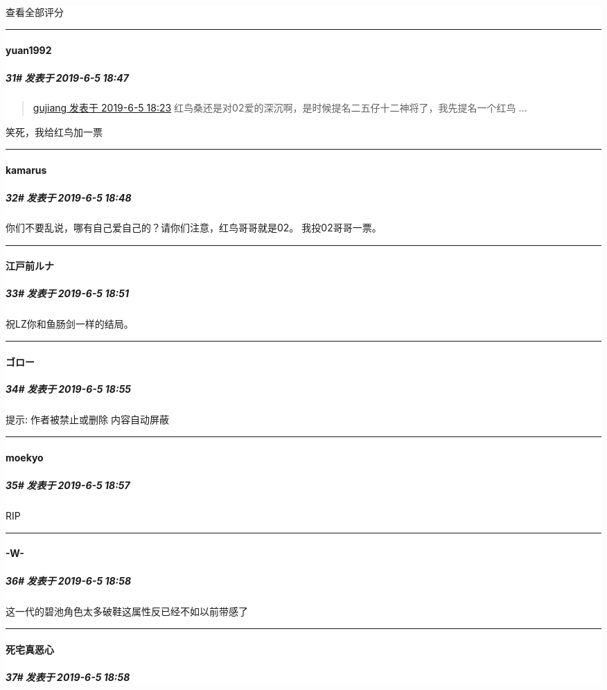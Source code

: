 查看全部评分



*****

####  yuan1992  
##### 31#       发表于 2019-6-5 18:47

<blockquote><a href="httphttps://bbs.saraba1st.com/2b/forum.php?mod=redirect&amp;goto=findpost&amp;pid=44005476&amp;ptid=1837198" target="_blank">gujiang 发表于 2019-6-5 18:23</a>
红鸟桑还是对02爱的深沉啊，是时候提名二五仔十二神将了，我先提名一个红鸟 ...</blockquote>
笑死，我给红鸟加一票

*****

####  kamarus  
##### 32#       发表于 2019-6-5 18:48

你们不要乱说，哪有自己爱自己的？请你们注意，红鸟哥哥就是02。
我投02哥哥一票。

*****

####  江戸前ルナ  
##### 33#       发表于 2019-6-5 18:51

祝LZ你和鱼肠剑一样的结局。

*****

####  ゴロー  
##### 34#       发表于 2019-6-5 18:55

提示: 作者被禁止或删除 内容自动屏蔽

*****

####  moekyo  
##### 35#       发表于 2019-6-5 18:57

RIP

*****

####  -W-  
##### 36#       发表于 2019-6-5 18:58

这一代的碧池角色太多破鞋这属性反已经不如以前带感了

*****

####  死宅真恶心  
##### 37#       发表于 2019-6-5 18:58

